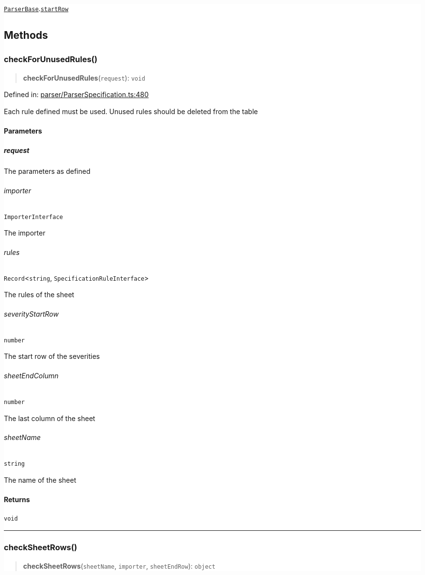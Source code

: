 [`ParserBase`](ParserBase.md).[`startRow`](ParserBase.md#startrow)

## Methods

### checkForUnusedRules()

> **checkForUnusedRules**(`request`): `void`

Defined in: [parser/ParserSpecification.ts:480](https://github.com/xhubioTable/file-processor/blob/2976a44538615081e1254047688a86b993a0ae7f/src/parser/ParserSpecification.ts#L480)

Each rule defined must be used. Unused rules should be deleted from the table

#### Parameters

##### request

The parameters as defined

###### importer

`ImporterInterface`

The importer

###### rules

`Record`\<`string`, `SpecificationRuleInterface`\>

The rules of the sheet

###### severityStartRow

`number`

The start row of the severities

###### sheetEndColumn

`number`

The last column of the sheet

###### sheetName

`string`

The name of the sheet

#### Returns

`void`

***

### checkSheetRows()

> **checkSheetRows**(`sheetName`, `importer`, `sheetEndRow`): `object`
